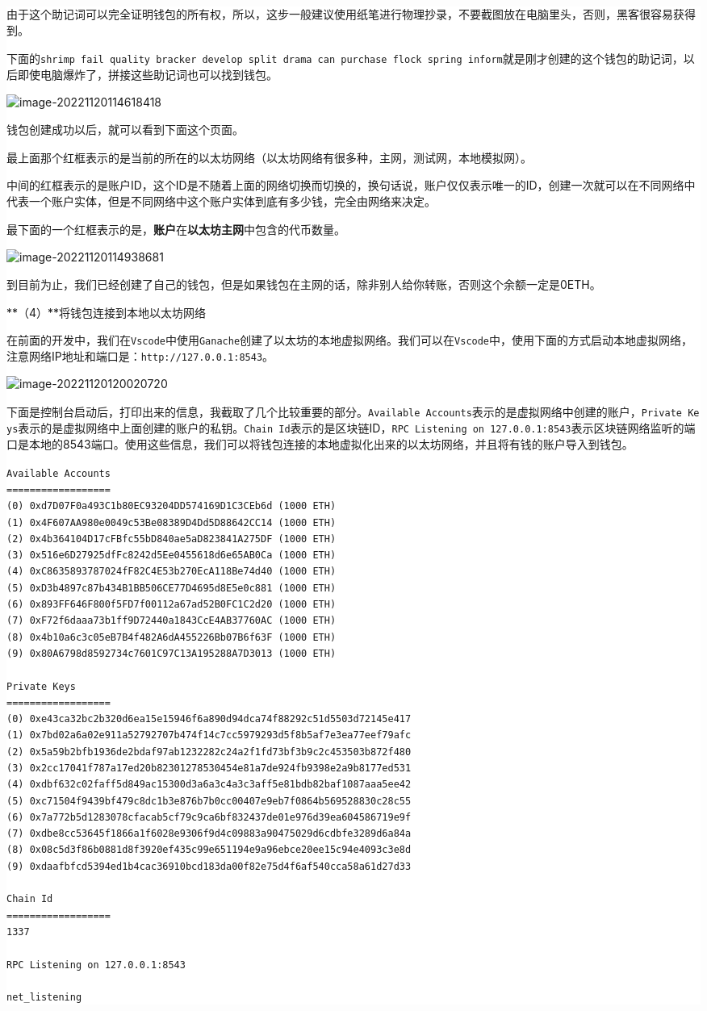 由于这个助记词可以完全证明钱包的所有权，所以，这步一般建议使用纸笔进行物理抄录，不要截图放在电脑里头，否则，黑客很容易获得到。

下面的`shrimp fail quality bracker develop split drama can purchase flock spring inform`就是刚才创建的这个钱包的助记词，以后即使电脑爆炸了，拼接这些助记词也可以找到钱包。

<img src="https://muzhi-picgo.oss-cn-beijing.aliyuncs.com/img/image-20221120114618418.png" alt="image-20221120114618418"  />

钱包创建成功以后，就可以看到下面这个页面。

最上面那个红框表示的是当前的所在的以太坊网络（以太坊网络有很多种，主网，测试网，本地模拟网）。

中间的红框表示的是账户ID，这个ID是不随着上面的网络切换而切换的，换句话说，账户仅仅表示唯一的ID，创建一次就可以在不同网络中代表一个账户实体，但是不同网络中这个账户实体到底有多少钱，完全由网络来决定。

最下面的一个红框表示的是，**账户**在**以太坊主网**中包含的代币数量。

<img src="https://muzhi-picgo.oss-cn-beijing.aliyuncs.com/img/image-20221120114938681.png" alt="image-20221120114938681"  />

到目前为止，我们已经创建了自己的钱包，但是如果钱包在主网的话，除非别人给你转账，否则这个余额一定是0ETH。

**（4）**将钱包连接到本地以太坊网络

在前面的开发中，我们在`Vscode`中使用`Ganache`创建了以太坊的本地虚拟网络。我们可以在`Vscode`中，使用下面的方式启动本地虚拟网络，注意网络IP地址和端口是：`http://127.0.0.1:8543`。

![image-20221120120020720](https://muzhi-picgo.oss-cn-beijing.aliyuncs.com/img/image-20221120120020720.png)

下面是控制台启动后，打印出来的信息，我截取了几个比较重要的部分。`Available Accounts`表示的是虚拟网络中创建的账户，`Private Keys`表示的是虚拟网络中上面创建的账户的私钥。`Chain Id`表示的是区块链ID，`RPC Listening on 127.0.0.1:8543`表示区块链网络监听的端口是本地的8543端口。使用这些信息，我们可以将钱包连接的本地虚拟化出来的以太坊网络，并且将有钱的账户导入到钱包。

```shell
Available Accounts
==================
(0) 0xd7D07F0a493C1b80EC93204DD574169D1C3CEb6d (1000 ETH)
(1) 0x4F607AA980e0049c53Be08389D4Dd5D88642CC14 (1000 ETH)
(2) 0x4b364104D17cFBfc55bD840ae5aD823841A275DF (1000 ETH)
(3) 0x516e6D27925dfFc8242d5Ee0455618d6e65AB0Ca (1000 ETH)
(4) 0xC8635893787024fF82C4E53b270EcA118Be74d40 (1000 ETH)
(5) 0xD3b4897c87b434B1BB506CE77D4695d8E5e0c881 (1000 ETH)
(6) 0x893FF646F800f5FD7f00112a67ad52B0FC1C2d20 (1000 ETH)
(7) 0xF72f6daaa73b1ff9D72440a1843CcE4AB37760AC (1000 ETH)
(8) 0x4b10a6c3c05eB7B4f482A6dA455226Bb07B6f63F (1000 ETH)
(9) 0x80A6798d8592734c7601C97C13A195288A7D3013 (1000 ETH)

Private Keys
==================
(0) 0xe43ca32bc2b320d6ea15e15946f6a890d94dca74f88292c51d5503d72145e417
(1) 0x7bd02a6a02e911a52792707b474f14c7cc5979293d5f8b5af7e3ea77eef79afc
(2) 0x5a59b2bfb1936de2bdaf97ab1232282c24a2f1fd73bf3b9c2c453503b872f480
(3) 0x2cc17041f787a17ed20b82301278530454e81a7de924fb9398e2a9b8177ed531
(4) 0xdbf632c02faff5d849ac15300d3a6a3c4a3c3aff5e81bdb82baf1087aaa5ee42
(5) 0xc71504f9439bf479c8dc1b3e876b7b0cc00407e9eb7f0864b569528830c28c55
(6) 0x7a772b5d1283078cfacab5cf79c9ca6bf832437de01e976d39ea604586719e9f
(7) 0xdbe8cc53645f1866a1f6028e9306f9d4c09883a90475029d6cdbfe3289d6a84a
(8) 0x08c5d3f86b0881d8f3920ef435c99e651194e9a96ebce20ee15c94e4093c3e8d
(9) 0xdaafbfcd5394ed1b4cac36910bcd183da00f82e75d4f6af540cca58a61d27d33

Chain Id
==================
1337

RPC Listening on 127.0.0.1:8543

net_listening
```
